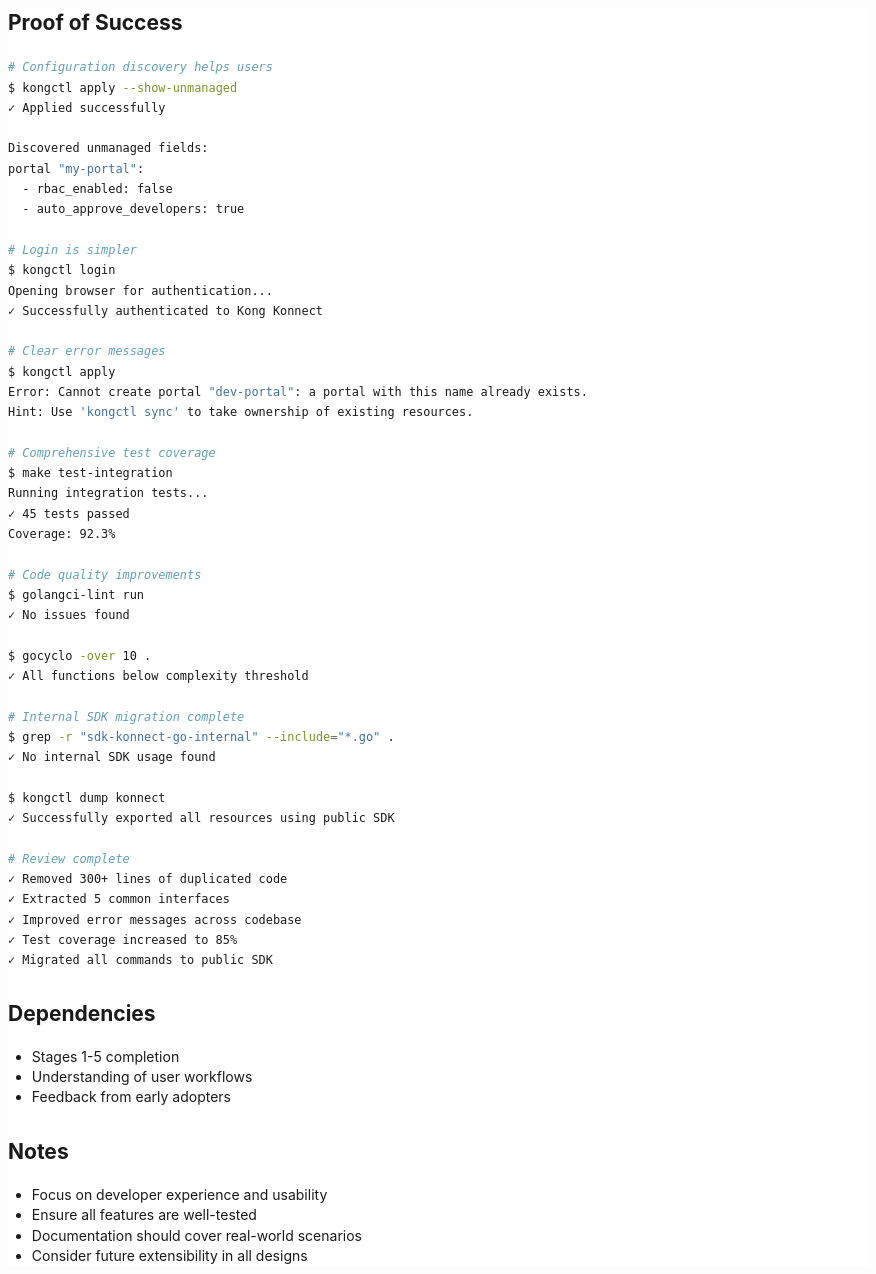 ## Proof of Success
```bash
# Configuration discovery helps users
$ kongctl apply --show-unmanaged
✓ Applied successfully

Discovered unmanaged fields:
portal "my-portal":
  - rbac_enabled: false
  - auto_approve_developers: true

# Login is simpler
$ kongctl login
Opening browser for authentication...
✓ Successfully authenticated to Kong Konnect

# Clear error messages
$ kongctl apply
Error: Cannot create portal "dev-portal": a portal with this name already exists.
Hint: Use 'kongctl sync' to take ownership of existing resources.

# Comprehensive test coverage
$ make test-integration
Running integration tests...
✓ 45 tests passed
Coverage: 92.3%

# Code quality improvements
$ golangci-lint run
✓ No issues found

$ gocyclo -over 10 .
✓ All functions below complexity threshold

# Internal SDK migration complete
$ grep -r "sdk-konnect-go-internal" --include="*.go" .
✓ No internal SDK usage found

$ kongctl dump konnect
✓ Successfully exported all resources using public SDK

# Review complete
✓ Removed 300+ lines of duplicated code
✓ Extracted 5 common interfaces
✓ Improved error messages across codebase
✓ Test coverage increased to 85%
✓ Migrated all commands to public SDK
```

## Dependencies
- Stages 1-5 completion
- Understanding of user workflows
- Feedback from early adopters

## Notes
- Focus on developer experience and usability
- Ensure all features are well-tested
- Documentation should cover real-world scenarios
- Consider future extensibility in all designs